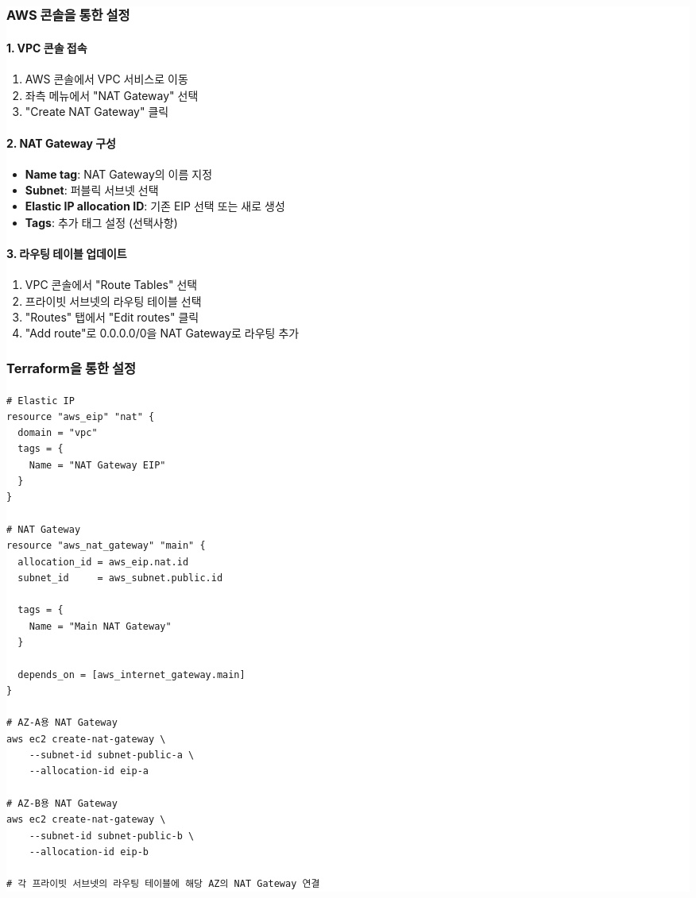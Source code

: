 ### AWS 콘솔을 통한 설정

#### 1. VPC 콘솔 접속
1. AWS 콘솔에서 VPC 서비스로 이동
2. 좌측 메뉴에서 "NAT Gateway" 선택
3. "Create NAT Gateway" 클릭

#### 2. NAT Gateway 구성
- **Name tag**: NAT Gateway의 이름 지정
- **Subnet**: 퍼블릭 서브넷 선택
- **Elastic IP allocation ID**: 기존 EIP 선택 또는 새로 생성
- **Tags**: 추가 태그 설정 (선택사항)

#### 3. 라우팅 테이블 업데이트
1. VPC 콘솔에서 "Route Tables" 선택
2. 프라이빗 서브넷의 라우팅 테이블 선택
3. "Routes" 탭에서 "Edit routes" 클릭
4. "Add route"로 0.0.0.0/0을 NAT Gateway로 라우팅 추가

### Terraform을 통한 설정
```hcl
# Elastic IP
resource "aws_eip" "nat" {
  domain = "vpc"
  tags = {
    Name = "NAT Gateway EIP"
  }
}

# NAT Gateway
resource "aws_nat_gateway" "main" {
  allocation_id = aws_eip.nat.id
  subnet_id     = aws_subnet.public.id

  tags = {
    Name = "Main NAT Gateway"
  }

  depends_on = [aws_internet_gateway.main]
}

# AZ-A용 NAT Gateway
aws ec2 create-nat-gateway \
    --subnet-id subnet-public-a \
    --allocation-id eip-a

# AZ-B용 NAT Gateway  
aws ec2 create-nat-gateway \
    --subnet-id subnet-public-b \
    --allocation-id eip-b

# 각 프라이빗 서브넷의 라우팅 테이블에 해당 AZ의 NAT Gateway 연결
```
